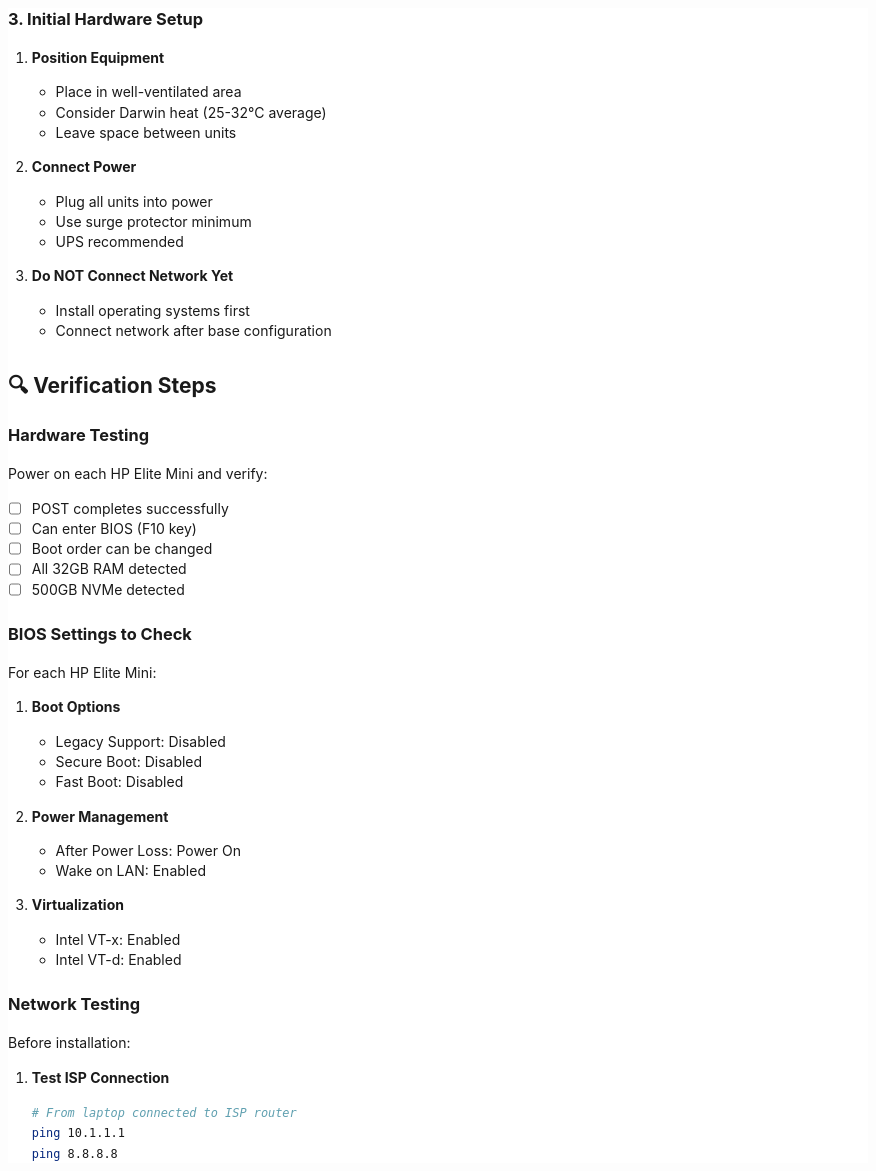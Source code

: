 ### 3. Initial Hardware Setup

1. **Position Equipment**
   - Place in well-ventilated area
   - Consider Darwin heat (25-32°C average)
   - Leave space between units

2. **Connect Power**
   - Plug all units into power
   - Use surge protector minimum
   - UPS recommended

3. **Do NOT Connect Network Yet**
   - Install operating systems first
   - Connect network after base configuration

## 🔍 Verification Steps

### Hardware Testing

Power on each HP Elite Mini and verify:
- [ ] POST completes successfully
- [ ] Can enter BIOS (F10 key)
- [ ] Boot order can be changed
- [ ] All 32GB RAM detected
- [ ] 500GB NVMe detected

### BIOS Settings to Check

For each HP Elite Mini:
1. **Boot Options**
   - Legacy Support: Disabled
   - Secure Boot: Disabled
   - Fast Boot: Disabled

2. **Power Management**
   - After Power Loss: Power On
   - Wake on LAN: Enabled

3. **Virtualization**
   - Intel VT-x: Enabled
   - Intel VT-d: Enabled

### Network Testing

Before installation:
1. **Test ISP Connection**
   ```bash
   # From laptop connected to ISP router
   ping 10.1.1.1
   ping 8.8.8.8
   ```
